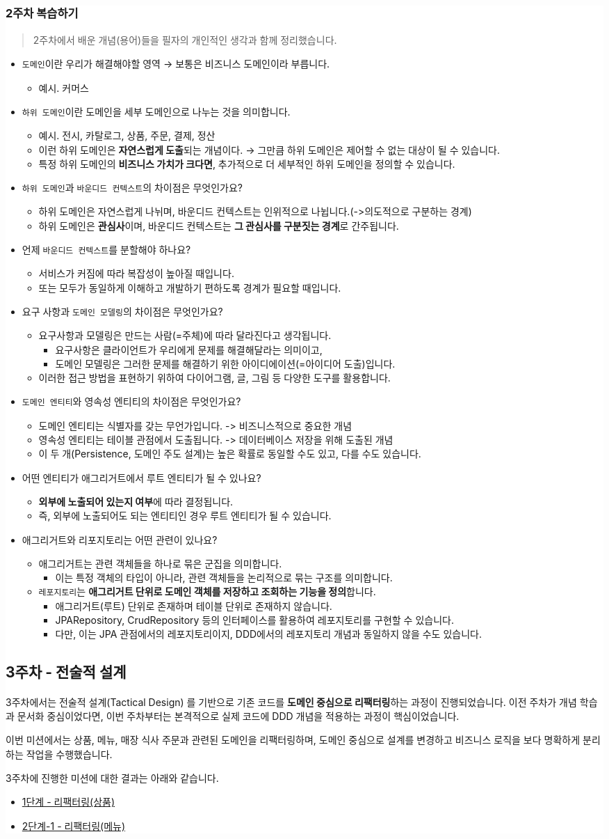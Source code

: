 ### 2주차 복습하기

> 2주차에서 배운 개념(용어)들을 필자의 개인적인 생각과 함께 정리했습니다.

* `도메인`이란 우리가 해결해야할 영역 → 보통은 비즈니스 도메인이라 부릅니다.
  * 예시. 커머스
* `하위 도메인`이란 도메인을 세부 도메인으로 나누는 것을 의미합니다.
    * 예시. 전시, 카탈로그, 상품, 주문, 결제, 정산
    * 이런 하위 도메인은 **자연스럽게 도출**되는 개념이다. → 그만큼 하위 도메인은 제어할 수 없는 대상이 될 수 있습니다.
    * 특정 하위 도메인의 **비즈니스 가치가 크다면**, 추가적으로 더 세부적인 하위 도메인을 정의할 수 있습니다.

* `하위 도메인`과 `바운디드 컨텍스트`의 차이점은 무엇인가요?
    * 하위 도메인은 자연스럽게 나뉘며, 바운디드 컨텍스트는 인위적으로 나뉩니다.(->의도적으로 구분하는 경계)
    * 하위 도메인은 **관심사**이며, 바운디드 컨텍스트는 **그 관심사를 구분짓는 경계**로 간주됩니다.

* 언제 `바운디드 컨텍스트`를 분할해야 하나요?
    * 서비스가 커짐에 따라 복잡성이 높아질 때입니다.
    * 또는 모두가 동일하게 이해하고 개발하기 편하도록 경계가 필요할 때입니다.

* 요구 사항과 `도메인 모델링`의 차이점은 무엇인가요?
    * 요구사항과 모델링은 만드는 사람(=주체)에 따라 달라진다고 생각됩니다.
        * 요구사항은 클라이언트가 우리에게 문제를 해결해달라는 의미이고,
        * 도메인 모델링은 그러한 문제를 해결하기 위한 아이디에이션(=아이디어 도출)입니다.
    * 이러한 접근 방법을 표현하기 위하여 다이어그램, 글, 그림 등 다양한 도구를 활용합니다.

* `도메인 엔티티`와 영속성 엔티티의 차이점은 무엇인가요?
    * 도메인 엔티티는 식별자를 갖는 무언가입니다. -> 비즈니스적으로 중요한 개념
    * 영속성 엔티티는 테이블 관점에서 도출됩니다. -> 데이터베이스 저장을 위해 도출된 개념
    * 이 두 개(Persistence, 도메인 주도 설계)는 높은 확률로 동일할 수도 있고, 다를 수도 있습니다.

* 어떤 엔티티가 애그리거트에서 루트 엔티티가 될 수 있나요?
    * **외부에 노출되어 있는지 여부**에 따라 결정됩니다.
    * 즉, 외부에 노출되어도 되는 엔티티인 경우 루트 엔티티가 될 수 있습니다.

* 애그리거트와 리포지토리는 어떤 관련이 있나요?
    * 애그리거트는 관련 객체들을 하나로 묶은 군집을 의미합니다.
        * 이는 특정 객체의 타입이 아니라, 관련 객체들을 논리적으로 묶는 구조를 의미합니다.
    * `레포지토리`는 **애그리거트 단위로 도메인 객체를 저장하고 조회하는 기능을 정의**합니다.
        * 애그리거트(루트) 단위로 존재하며 테이블 단위로 존재하지 않습니다.
        * JPARepository, CrudRepository 등의 인터페이스를 활용하여 레포지토리를 구현할 수 있습니다.
        * 다만, 이는 JPA 관점에서의 레포지토리이지, DDD에서의 레포지토리 개념과 동일하지 않을 수도 있습니다.


## 3주차 - 전술적 설계

3주차에서는 전술적 설계(Tactical Design) 를 기반으로 기존 코드를 **도메인 중심으로 리팩터링**하는 과정이 진행되었습니다.
이전 주차가 개념 학습과 문서화 중심이었다면, 이번 주차부터는 본격적으로 실제 코드에 DDD 개념을 적용하는 과정이 핵심이었습니다.

이번 미션에서는 상품, 메뉴, 매장 식사 주문과 관련된 도메인을 리팩터링하며, 도메인 중심으로 설계를 변경하고 비즈니스 로직을 보다 명확하게 분리하는 작업을 수행했습니다.

3주차에 진행한 미션에 대한 결과는 아래와 같습니다.

* [1단계 - 리팩터링(상품)](https://github.com/next-step/ddd-tactical-design/pull/357)

* [2단계-1 - 리팩터링(메뉴)](https://github.com/next-step/ddd-tactical-design/pull/366)
